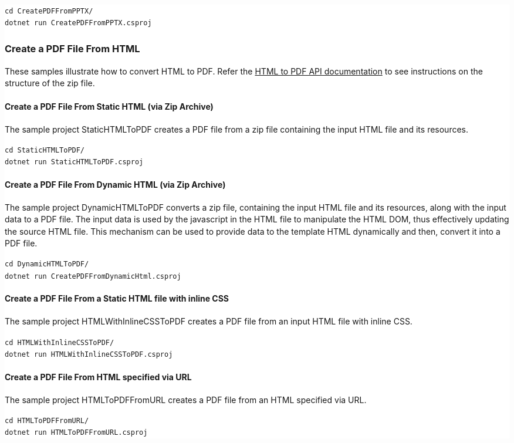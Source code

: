 ```$xslt
cd CreatePDFFromPPTX/
dotnet run CreatePDFFromPPTX.csproj
```

### Create a PDF File From HTML

These samples illustrate how to convert HTML to PDF.
Refer the [HTML to PDF API documentation](https://developer.adobe.com/document-services/docs/apis/#tag/Html-to-PDF/operation/pdfoperations.htmltopdf) to see instructions on the structure of the zip file.

#### Create a PDF File From Static HTML (via Zip Archive)

The sample project StaticHTMLToPDF creates a PDF file from a zip file containing the input HTML file and its resources.

```$xslt
cd StaticHTMLToPDF/
dotnet run StaticHTMLToPDF.csproj
```

#### Create a PDF File From Dynamic HTML (via Zip Archive)

The sample project DynamicHTMLToPDF converts a zip file, containing the input HTML file and its resources, along
with the input data to a PDF file. The input data is used by the javascript in the HTML file to manipulate the HTML DOM,
thus effectively updating the source HTML file. This mechanism can be used to provide data to the template HTML
dynamically and then, convert it into a PDF file.

```$xslt
cd DynamicHTMLToPDF/
dotnet run CreatePDFFromDynamicHtml.csproj
```

#### Create a PDF File From a Static HTML file with inline CSS

The sample project HTMLWithInlineCSSToPDF creates a PDF file from an input HTML file with inline CSS.

```$xslt
cd HTMLWithInlineCSSToPDF/
dotnet run HTMLWithInlineCSSToPDF.csproj
```

#### Create a PDF File From HTML specified via URL

The sample project HTMLToPDFFromURL creates a PDF file from an HTML specified via URL.

```$xslt
cd HTMLToPDFFromURL/
dotnet run HTMLToPDFFromURL.csproj
```

